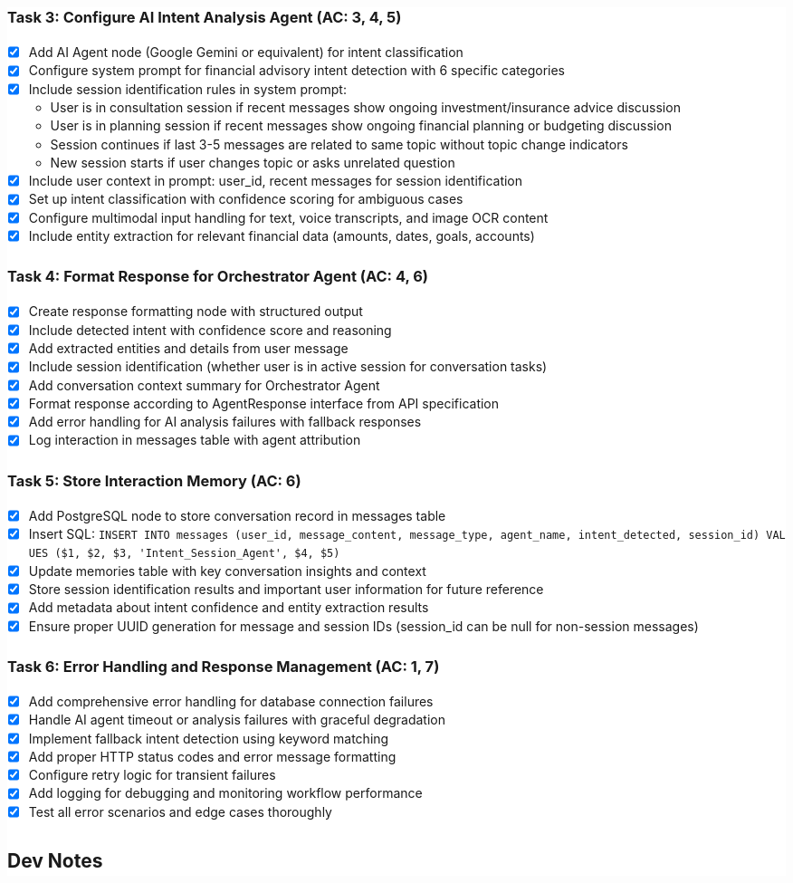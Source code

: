 ### Task 3: Configure AI Intent Analysis Agent (AC: 3, 4, 5)
- [x] Add AI Agent node (Google Gemini or equivalent) for intent classification
- [x] Configure system prompt for financial advisory intent detection with 6 specific categories
- [x] Include session identification rules in system prompt:
  - User is in consultation session if recent messages show ongoing investment/insurance advice discussion
  - User is in planning session if recent messages show ongoing financial planning or budgeting discussion
  - Session continues if last 3-5 messages are related to same topic without topic change indicators
  - New session starts if user changes topic or asks unrelated question
- [x] Include user context in prompt: user_id, recent messages for session identification
- [x] Set up intent classification with confidence scoring for ambiguous cases
- [x] Configure multimodal input handling for text, voice transcripts, and image OCR content
- [x] Include entity extraction for relevant financial data (amounts, dates, goals, accounts)

### Task 4: Format Response for Orchestrator Agent (AC: 4, 6)
- [x] Create response formatting node with structured output
- [x] Include detected intent with confidence score and reasoning
- [x] Add extracted entities and details from user message
- [x] Include session identification (whether user is in active session for conversation tasks)
- [x] Add conversation context summary for Orchestrator Agent
- [x] Format response according to AgentResponse interface from API specification
- [x] Add error handling for AI analysis failures with fallback responses
- [x] Log interaction in messages table with agent attribution

### Task 5: Store Interaction Memory (AC: 6)
- [x] Add PostgreSQL node to store conversation record in messages table
- [x] Insert SQL: `INSERT INTO messages (user_id, message_content, message_type, agent_name, intent_detected, session_id) VALUES ($1, $2, $3, 'Intent_Session_Agent', $4, $5)`
- [x] Update memories table with key conversation insights and context
- [x] Store session identification results and important user information for future reference
- [x] Add metadata about intent confidence and entity extraction results
- [x] Ensure proper UUID generation for message and session IDs (session_id can be null for non-session messages)

### Task 6: Error Handling and Response Management (AC: 1, 7)
- [x] Add comprehensive error handling for database connection failures
- [x] Handle AI agent timeout or analysis failures with graceful degradation
- [x] Implement fallback intent detection using keyword matching
- [x] Add proper HTTP status codes and error message formatting
- [x] Configure retry logic for transient failures
- [x] Add logging for debugging and monitoring workflow performance
- [x] Test all error scenarios and edge cases thoroughly

## Dev Notes
